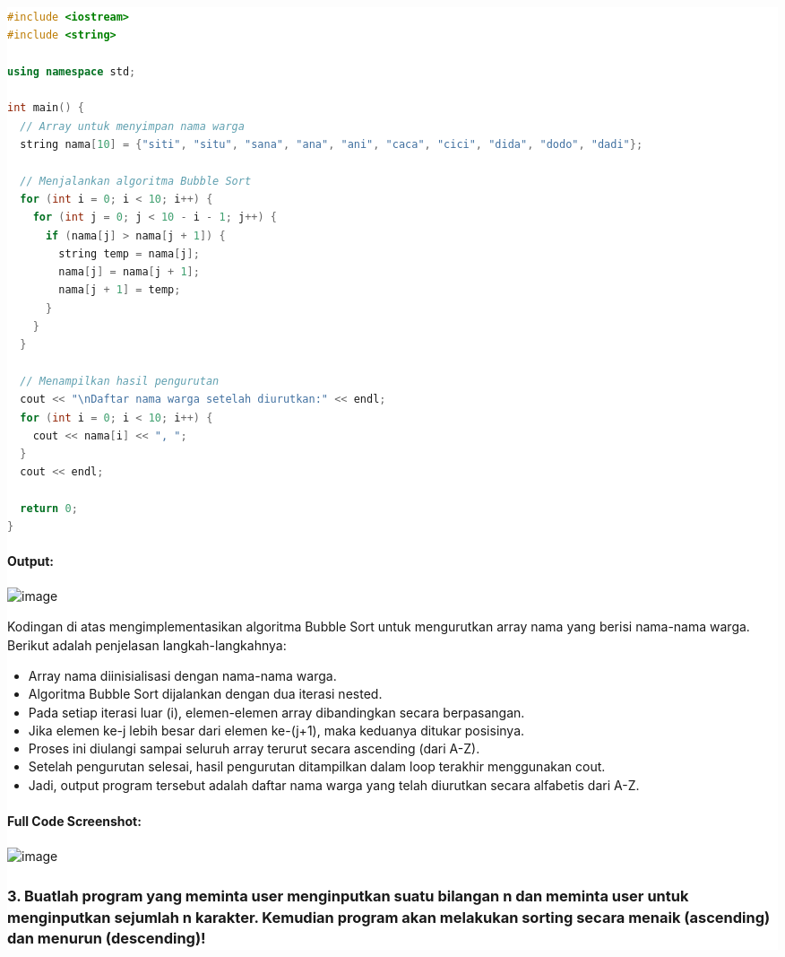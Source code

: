 ```C++
#include <iostream>
#include <string>

using namespace std;

int main() {
  // Array untuk menyimpan nama warga
  string nama[10] = {"siti", "situ", "sana", "ana", "ani", "caca", "cici", "dida", "dodo", "dadi"};

  // Menjalankan algoritma Bubble Sort
  for (int i = 0; i < 10; i++) {
    for (int j = 0; j < 10 - i - 1; j++) {
      if (nama[j] > nama[j + 1]) {
        string temp = nama[j];
        nama[j] = nama[j + 1];
        nama[j + 1] = temp;
      }
    }
  }

  // Menampilkan hasil pengurutan
  cout << "\nDaftar nama warga setelah diurutkan:" << endl;
  for (int i = 0; i < 10; i++) {
    cout << nama[i] << ", ";
  }
  cout << endl;

  return 0;
}
```

#### Output:

![image](https://github.com/dkumui/Struktur-Data-Assignment/assets/91511212/63714f02-76fd-4ad0-9775-e38f0eaada6a)

Kodingan di atas mengimplementasikan algoritma Bubble Sort untuk mengurutkan array nama yang berisi nama-nama warga. Berikut adalah penjelasan langkah-langkahnya:

- Array nama diinisialisasi dengan nama-nama warga.
- Algoritma Bubble Sort dijalankan dengan dua iterasi nested.
- Pada setiap iterasi luar (i), elemen-elemen array dibandingkan secara berpasangan.
- Jika elemen ke-j lebih besar dari elemen ke-(j+1), maka keduanya ditukar posisinya.
- Proses ini diulangi sampai seluruh array terurut secara ascending (dari A-Z).
- Setelah pengurutan selesai, hasil pengurutan ditampilkan dalam loop terakhir menggunakan cout.
- Jadi, output program tersebut adalah daftar nama warga yang telah diurutkan secara alfabetis dari A-Z.

#### Full Code Screenshot:

![image](https://github.com/dkumui/Struktur-Data-Assignment/assets/91511212/3fd87837-b57f-427d-b2b1-527ffcb965a0)

### 3. Buatlah program yang meminta user menginputkan suatu bilangan n dan meminta user untuk menginputkan sejumlah n karakter. Kemudian program akan melakukan sorting secara menaik (ascending) dan menurun (descending)!

